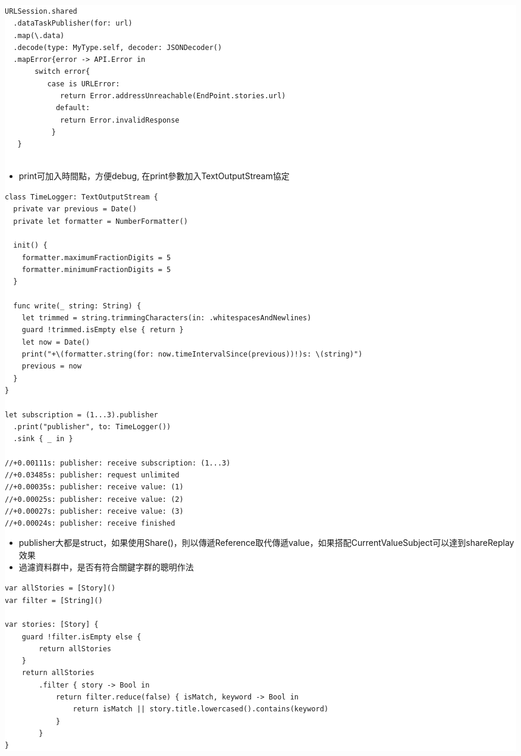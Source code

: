 ```
URLSession.shared
  .dataTaskPublisher(for: url)
  .map(\.data)
  .decode(type: MyType.self, decoder: JSONDecoder()
  .mapError{error -> API.Error in
       switch error{
          case is URLError:
	         return Error.addressUnreachable(EndPoint.stories.url)
 			default:
             return Error.invalidResponse
           }
   }


```
- print可加入時間點，方便debug, 在print參數加入TextOutputStream協定
```
class TimeLogger: TextOutputStream {
  private var previous = Date()
  private let formatter = NumberFormatter()

  init() {
    formatter.maximumFractionDigits = 5
    formatter.minimumFractionDigits = 5
  }

  func write(_ string: String) {
    let trimmed = string.trimmingCharacters(in: .whitespacesAndNewlines)
    guard !trimmed.isEmpty else { return }
    let now = Date()
    print("+\(formatter.string(for: now.timeIntervalSince(previous))!)s: \(string)")
    previous = now
  }
}

let subscription = (1...3).publisher
  .print("publisher", to: TimeLogger())
  .sink { _ in }

//+0.00111s: publisher: receive subscription: (1...3)
//+0.03485s: publisher: request unlimited
//+0.00035s: publisher: receive value: (1)
//+0.00025s: publisher: receive value: (2)
//+0.00027s: publisher: receive value: (3)
//+0.00024s: publisher: receive finished

```
- publisher大都是struct，如果使用Share()，則以傳遞Reference取代傳遞value，如果搭配CurrentValueSubject可以達到shareReplay效果
- 過濾資料群中，是否有符合關鍵字群的聰明作法
```
var allStories = [Story]()
var filter = [String]()

var stories: [Story] {
    guard !filter.isEmpty else {
        return allStories
    }
    return allStories
        .filter { story -> Bool in
            return filter.reduce(false) { isMatch, keyword -> Bool in
                return isMatch || story.title.lowercased().contains(keyword)
            }
        }
}
```